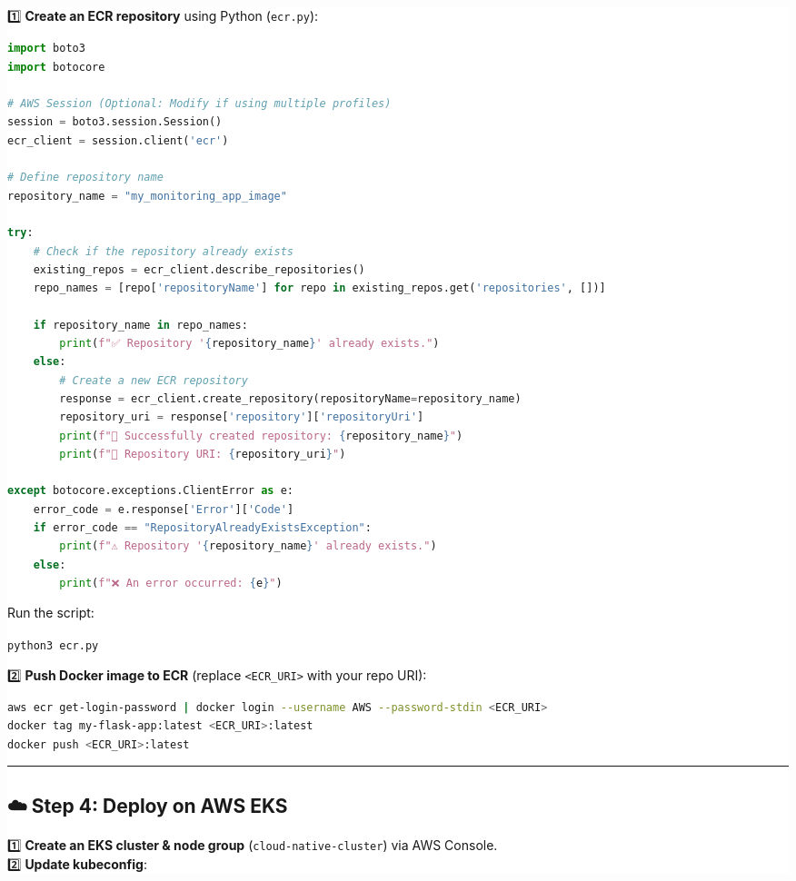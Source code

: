 1️⃣ **Create an ECR repository** using Python (`ecr.py`):  

```python
import boto3
import botocore

# AWS Session (Optional: Modify if using multiple profiles)
session = boto3.session.Session()
ecr_client = session.client('ecr')

# Define repository name
repository_name = "my_monitoring_app_image"

try:
    # Check if the repository already exists
    existing_repos = ecr_client.describe_repositories()
    repo_names = [repo['repositoryName'] for repo in existing_repos.get('repositories', [])]

    if repository_name in repo_names:
        print(f"✅ Repository '{repository_name}' already exists.")
    else:
        # Create a new ECR repository
        response = ecr_client.create_repository(repositoryName=repository_name)
        repository_uri = response['repository']['repositoryUri']
        print(f"🎉 Successfully created repository: {repository_name}")
        print(f"🔗 Repository URI: {repository_uri}")

except botocore.exceptions.ClientError as e:
    error_code = e.response['Error']['Code']
    if error_code == "RepositoryAlreadyExistsException":
        print(f"⚠️ Repository '{repository_name}' already exists.")
    else:
        print(f"❌ An error occurred: {e}")
```  

Run the script:  

```bash
python3 ecr.py
```  

2️⃣ **Push Docker image to ECR** (replace `<ECR_URI>` with your repo URI):  

```bash
aws ecr get-login-password | docker login --username AWS --password-stdin <ECR_URI>
docker tag my-flask-app:latest <ECR_URI>:latest
docker push <ECR_URI>:latest
```

---

## ☁️ **Step 4: Deploy on AWS EKS**  

1️⃣ **Create an EKS cluster & node group** (`cloud-native-cluster`) via AWS Console.  
2️⃣ **Update kubeconfig**:  
